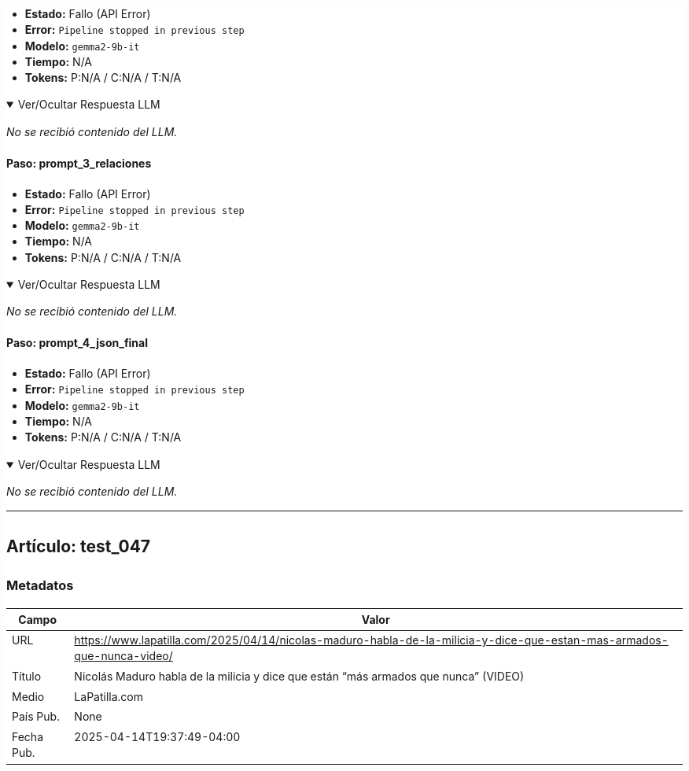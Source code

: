 - **Estado:** Fallo (API Error)
- **Error:** `Pipeline stopped in previous step`
- **Modelo:** `gemma2-9b-it`
- **Tiempo:** N/A
- **Tokens:** P:N/A / C:N/A / T:N/A

<details open><summary>Ver/Ocultar Respuesta LLM</summary>

_No se recibió contenido del LLM._
</details>

#### Paso: prompt_3_relaciones

- **Estado:** Fallo (API Error)
- **Error:** `Pipeline stopped in previous step`
- **Modelo:** `gemma2-9b-it`
- **Tiempo:** N/A
- **Tokens:** P:N/A / C:N/A / T:N/A

<details open><summary>Ver/Ocultar Respuesta LLM</summary>

_No se recibió contenido del LLM._
</details>

#### Paso: prompt_4_json_final

- **Estado:** Fallo (API Error)
- **Error:** `Pipeline stopped in previous step`
- **Modelo:** `gemma2-9b-it`
- **Tiempo:** N/A
- **Tokens:** P:N/A / C:N/A / T:N/A

<details open><summary>Ver/Ocultar Respuesta LLM</summary>

_No se recibió contenido del LLM._
</details>


---


## Artículo: test_047

### Metadatos

| Campo          | Valor |
|----------------|-------|
| URL            | https://www.lapatilla.com/2025/04/14/nicolas-maduro-habla-de-la-milicia-y-dice-que-estan-mas-armados-que-nunca-video/ |
| Título         | Nicolás Maduro habla de la milicia y dice que están “más armados que nunca” (VIDEO) |
| Medio          | LaPatilla.com |
| País Pub.      | None |
| Fecha Pub.     | 2025-04-14T19:37:49-04:00 |
